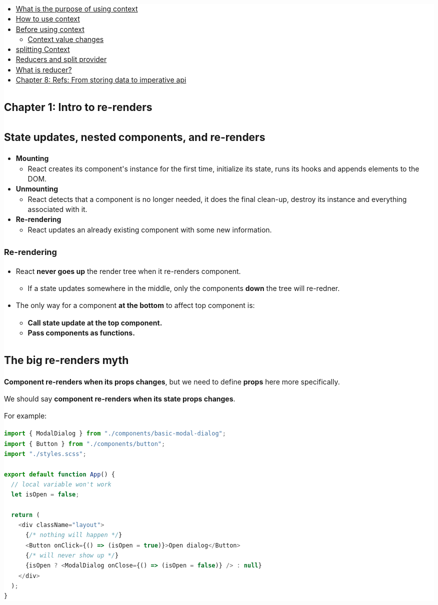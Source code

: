   - [What is the purpose of using context](#what-is-the-purpose-of-using-context)
  - [How to use context](#how-to-use-context)
  - [Before using context](#before-using-context)
    - [Context value changes](#context-value-changes)
  - [splitting Context](#splitting-context)
  - [Reducers and split provider](#reducers-and-split-provider)
  - [What is reducer?](#what-is-reducer)
- [Chapter 8: Refs: From storing data to imperative api](#chapter-8-refs-from-storing-data-to-imperative-api)

<a id="intro-to-re-renders"></a>

## Chapter 1: Intro to re-renders

## State updates, nested components, and re-renders

- **Mounting**
  - React creates its component's instance for the first time, initialize its state, runs its hooks and appends elements to the DOM.
- **Unmounting**
  - React detects that a component is no longer needed, it does the final clean-up, destroy its instance and everything associated with it.
- **Re-rendering**
  - React updates an already existing component with some new information.

<a id="re-renders"></a>

### Re-rendering

- React **never goes up** the render tree when it re-renders component.

  - If a state updates somewhere in the middle, only the components **down** the tree will re-redner.

- The only way for a component **at the bottom** to affect top component is:
  - **Call state update at the top component.**
  - **Pass components as functions.**

<a id="the-big-re-renders-myth"></a>

## The big re-renders myth

**Component re-renders when its props changes**, but we need to define **props** here more specifically.

We should say **component re-renders when its state props changes**.

For example:

```javascript
import { ModalDialog } from "./components/basic-modal-dialog";
import { Button } from "./components/button";
import "./styles.scss";

export default function App() {
  // local variable won't work
  let isOpen = false;

  return (
    <div className="layout">
      {/* nothing will happen */}
      <Button onClick={() => (isOpen = true)}>Open dialog</Button>
      {/* will never show up */}
      {isOpen ? <ModalDialog onClose={() => (isOpen = false)} /> : null}
    </div>
  );
}
```